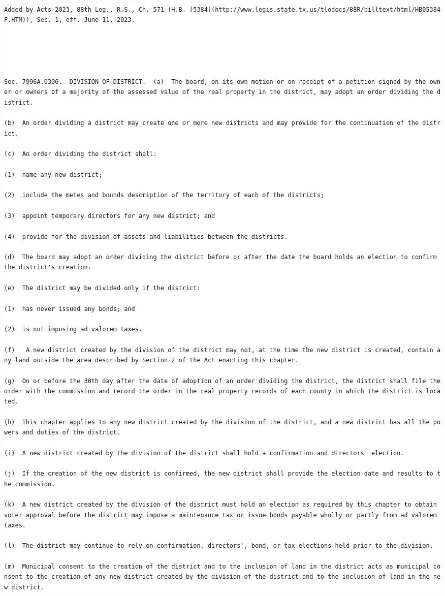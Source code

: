    
    
    
    Added by Acts 2023, 88th Leg., R.S., Ch. 571 (H.B. [5384](http://www.legis.state.tx.us/tlodocs/88R/billtext/html/HB05384F.HTM)), Sec. 1, eff. June 11, 2023.
    
    
    
    
    
    Sec. 7996A.0306.  DIVISION OF DISTRICT.  (a)  The board, on its own motion or on receipt of a petition signed by the owner or owners of a majority of the assessed value of the real property in the district, may adopt an order dividing the district.
    
    (b)  An order dividing a district may create one or more new districts and may provide for the continuation of the district.
    
    (c)  An order dividing the district shall:
    
    (1)  name any new district;
    
    (2)  include the metes and bounds description of the territory of each of the districts;
    
    (3)  appoint temporary directors for any new district; and
    
    (4)  provide for the division of assets and liabilities between the districts.
    
    (d)  The board may adopt an order dividing the district before or after the date the board holds an election to confirm the district's creation.
    
    (e)  The district may be divided only if the district:
    
    (1)  has never issued any bonds; and
    
    (2)  is not imposing ad valorem taxes.
    
    (f)   A new district created by the division of the district may not, at the time the new district is created, contain any land outside the area described by Section 2 of the Act enacting this chapter.
    
    (g)  On or before the 30th day after the date of adoption of an order dividing the district, the district shall file the order with the commission and record the order in the real property records of each county in which the district is located.
    
    (h)  This chapter applies to any new district created by the division of the district, and a new district has all the powers and duties of the district.
    
    (i)  A new district created by the division of the district shall hold a confirmation and directors' election.
    
    (j)  If the creation of the new district is confirmed, the new district shall provide the election date and results to the commission.
    
    (k)  A new district created by the division of the district must hold an election as required by this chapter to obtain voter approval before the district may impose a maintenance tax or issue bonds payable wholly or partly from ad valorem taxes.
    
    (l)  The district may continue to rely on confirmation, directors', bond, or tax elections held prior to the division.
    
    (m)  Municipal consent to the creation of the district and to the inclusion of land in the district acts as municipal consent to the creation of any new district created by the division of the district and to the inclusion of land in the new district.
    